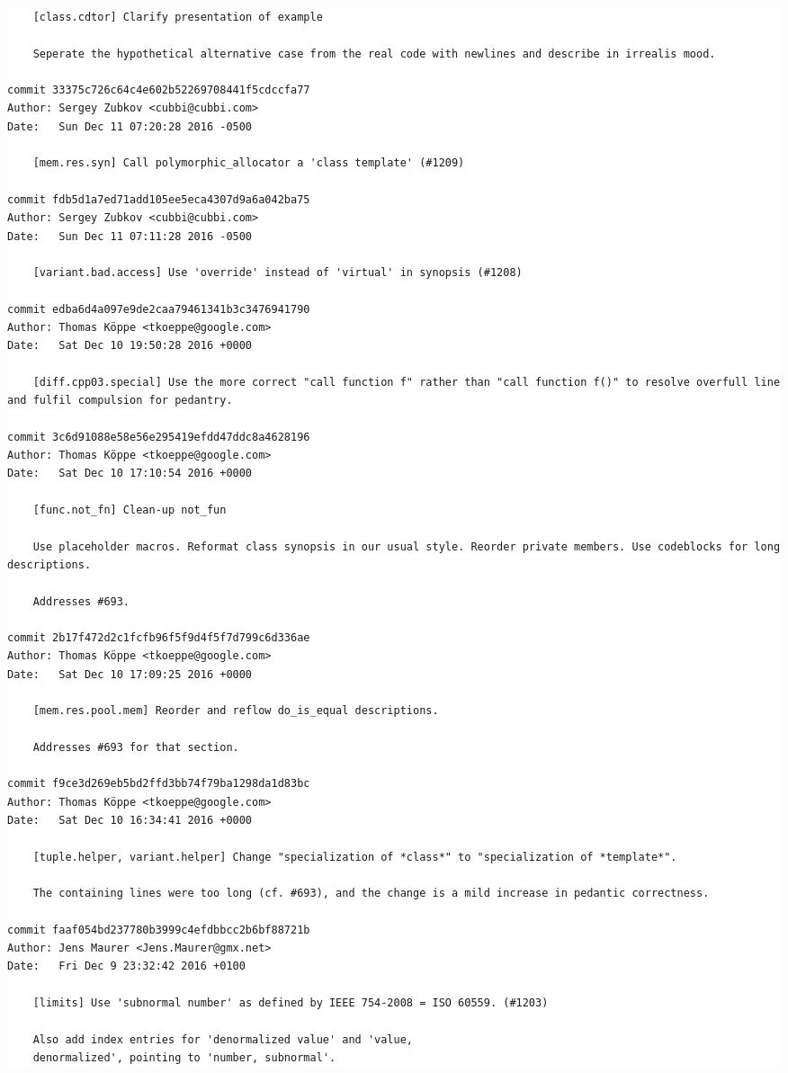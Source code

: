         [class.cdtor] Clarify presentation of example
        
        Seperate the hypothetical alternative case from the real code with newlines and describe in irrealis mood.

    commit 33375c726c64c4e602b52269708441f5cdccfa77
    Author: Sergey Zubkov <cubbi@cubbi.com>
    Date:   Sun Dec 11 07:20:28 2016 -0500

        [mem.res.syn] Call polymorphic_allocator a 'class template' (#1209)

    commit fdb5d1a7ed71add105ee5eca4307d9a6a042ba75
    Author: Sergey Zubkov <cubbi@cubbi.com>
    Date:   Sun Dec 11 07:11:28 2016 -0500

        [variant.bad.access] Use 'override' instead of 'virtual' in synopsis (#1208)

    commit edba6d4a097e9de2caa79461341b3c3476941790
    Author: Thomas Köppe <tkoeppe@google.com>
    Date:   Sat Dec 10 19:50:28 2016 +0000

        [diff.cpp03.special] Use the more correct "call function f" rather than "call function f()" to resolve overfull line and fulfil compulsion for pedantry.

    commit 3c6d91088e58e56e295419efdd47ddc8a4628196
    Author: Thomas Köppe <tkoeppe@google.com>
    Date:   Sat Dec 10 17:10:54 2016 +0000

        [func.not_fn] Clean-up not_fun
        
        Use placeholder macros. Reformat class synopsis in our usual style. Reorder private members. Use codeblocks for long descriptions.
        
        Addresses #693.

    commit 2b17f472d2c1fcfb96f5f9d4f5f7d799c6d336ae
    Author: Thomas Köppe <tkoeppe@google.com>
    Date:   Sat Dec 10 17:09:25 2016 +0000

        [mem.res.pool.mem] Reorder and reflow do_is_equal descriptions.
        
        Addresses #693 for that section.

    commit f9ce3d269eb5bd2ffd3bb74f79ba1298da1d83bc
    Author: Thomas Köppe <tkoeppe@google.com>
    Date:   Sat Dec 10 16:34:41 2016 +0000

        [tuple.helper, variant.helper] Change "specialization of *class*" to "specialization of *template*".
        
        The containing lines were too long (cf. #693), and the change is a mild increase in pedantic correctness.

    commit faaf054bd237780b3999c4efdbbcc2b6bf88721b
    Author: Jens Maurer <Jens.Maurer@gmx.net>
    Date:   Fri Dec 9 23:32:42 2016 +0100

        [limits] Use 'subnormal number' as defined by IEEE 754-2008 = ISO 60559. (#1203)
        
        Also add index entries for 'denormalized value' and 'value,
        denormalized', pointing to 'number, subnormal'.
        